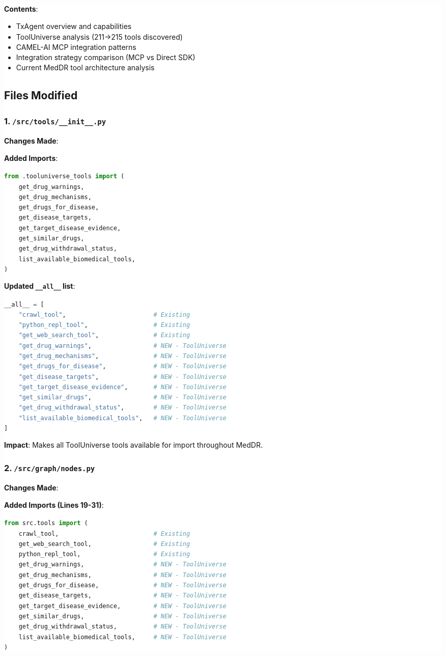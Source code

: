 **Contents**:
- TxAgent overview and capabilities
- ToolUniverse analysis (211→215 tools discovered)
- CAMEL-AI MCP integration patterns
- Integration strategy comparison (MCP vs Direct SDK)
- Current MedDR tool architecture analysis

## Files Modified

### 1. `/src/tools/__init__.py`
**Changes Made**:

**Added Imports**:
```python
from .tooluniverse_tools import (
    get_drug_warnings,
    get_drug_mechanisms,
    get_drugs_for_disease,
    get_disease_targets,
    get_target_disease_evidence,
    get_similar_drugs,
    get_drug_withdrawal_status,
    list_available_biomedical_tools,
)
```

**Updated `__all__` list**:
```python
__all__ = [
    "crawl_tool",                        # Existing
    "python_repl_tool",                  # Existing
    "get_web_search_tool",               # Existing
    "get_drug_warnings",                 # NEW - ToolUniverse
    "get_drug_mechanisms",               # NEW - ToolUniverse
    "get_drugs_for_disease",             # NEW - ToolUniverse
    "get_disease_targets",               # NEW - ToolUniverse
    "get_target_disease_evidence",       # NEW - ToolUniverse
    "get_similar_drugs",                 # NEW - ToolUniverse
    "get_drug_withdrawal_status",        # NEW - ToolUniverse
    "list_available_biomedical_tools",   # NEW - ToolUniverse
]
```

**Impact**: Makes all ToolUniverse tools available for import throughout MedDR.

### 2. `/src/graph/nodes.py`
**Changes Made**:

**Added Imports (Lines 19-31)**:
```python
from src.tools import (
    crawl_tool,                          # Existing
    get_web_search_tool,                 # Existing
    python_repl_tool,                    # Existing
    get_drug_warnings,                   # NEW - ToolUniverse
    get_drug_mechanisms,                 # NEW - ToolUniverse
    get_drugs_for_disease,               # NEW - ToolUniverse
    get_disease_targets,                 # NEW - ToolUniverse
    get_target_disease_evidence,         # NEW - ToolUniverse
    get_similar_drugs,                   # NEW - ToolUniverse
    get_drug_withdrawal_status,          # NEW - ToolUniverse
    list_available_biomedical_tools,     # NEW - ToolUniverse
)
```
